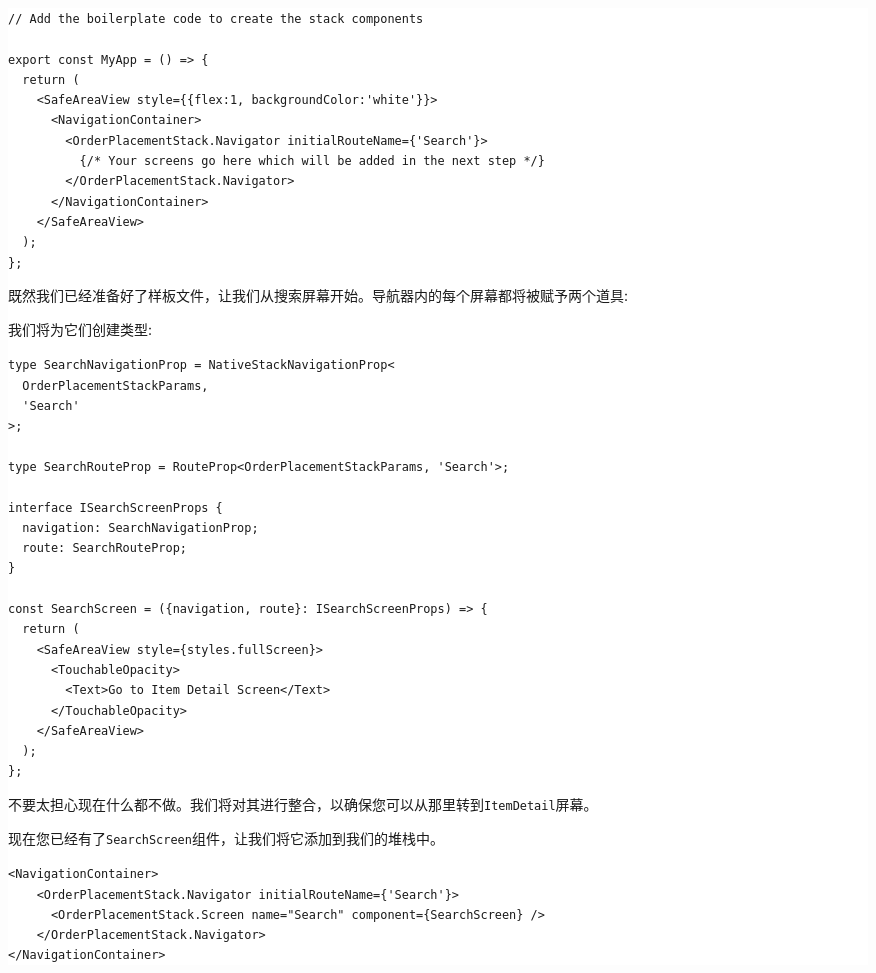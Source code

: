 ```
// Add the boilerplate code to create the stack components

export const MyApp = () => {
  return (
    <SafeAreaView style={{flex:1, backgroundColor:'white'}}>
      <NavigationContainer>
        <OrderPlacementStack.Navigator initialRouteName={'Search'}>
          {/* Your screens go here which will be added in the next step */}
        </OrderPlacementStack.Navigator>
      </NavigationContainer>
    </SafeAreaView>
  );
};

```

既然我们已经准备好了样板文件，让我们从搜索屏幕开始。导航器内的每个屏幕都将被赋予两个道具:

我们将为它们创建类型:

```
type SearchNavigationProp = NativeStackNavigationProp<
  OrderPlacementStackParams,
  'Search'
>;

type SearchRouteProp = RouteProp<OrderPlacementStackParams, 'Search'>;

interface ISearchScreenProps {
  navigation: SearchNavigationProp;
  route: SearchRouteProp;
}

const SearchScreen = ({navigation, route}: ISearchScreenProps) => {
  return (
    <SafeAreaView style={styles.fullScreen}>
      <TouchableOpacity>
        <Text>Go to Item Detail Screen</Text>
      </TouchableOpacity>
    </SafeAreaView>
  );
};

```

不要太担心现在什么都不做。我们将对其进行整合，以确保您可以从那里转到`ItemDetail`屏幕。

现在您已经有了`SearchScreen`组件，让我们将它添加到我们的堆栈中。

```
<NavigationContainer>
    <OrderPlacementStack.Navigator initialRouteName={'Search'}>
      <OrderPlacementStack.Screen name="Search" component={SearchScreen} />
    </OrderPlacementStack.Navigator>
</NavigationContainer>

```
